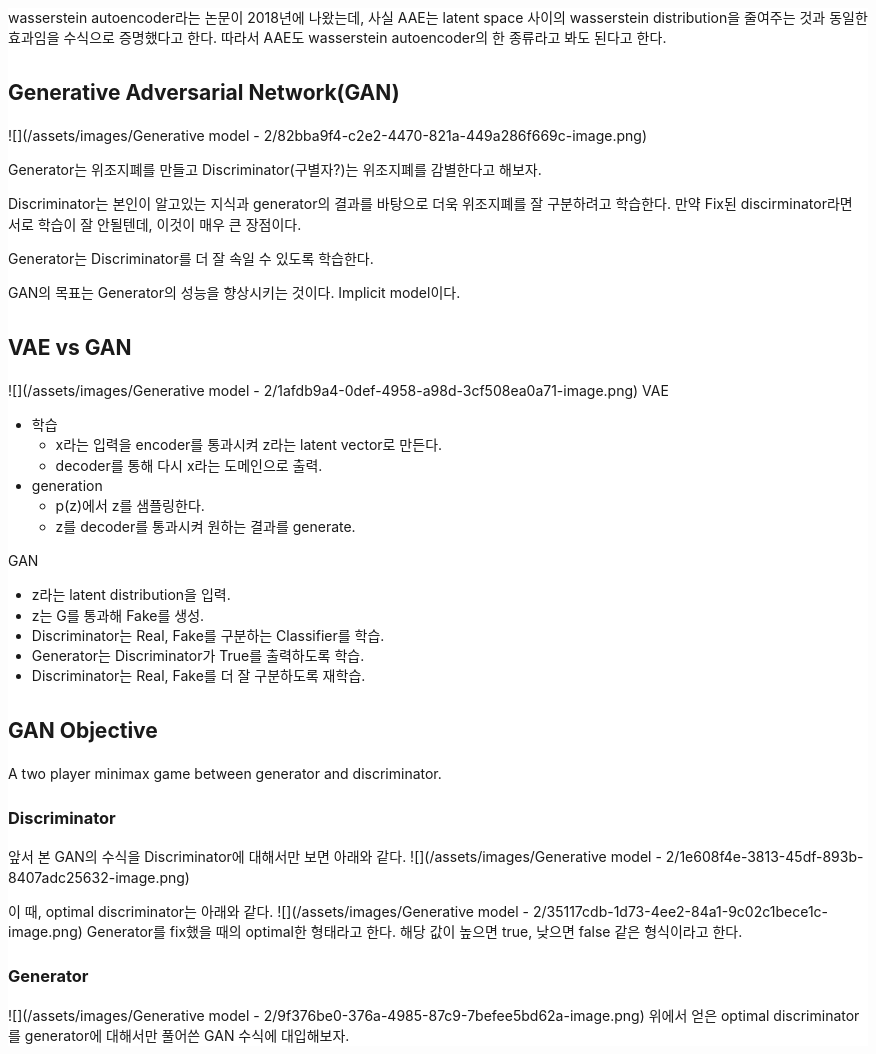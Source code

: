 wasserstein autoencoder라는 논문이 2018년에 나왔는데, 사실 AAE는 latent space 사이의 wasserstein distribution을 줄여주는 것과 동일한 효과임을 수식으로 증명했다고 한다. 따라서 AAE도 wasserstein autoencoder의 한 종류라고 봐도 된다고 한다.

  
## Generative Adversarial Network(GAN)
![](/assets/images/Generative model - 2/82bba9f4-c2e2-4470-821a-449a286f669c-image.png)

Generator는 위조지폐를 만들고 Discriminator(구별자?)는 위조지폐를 감별한다고 해보자.

Discriminator는 본인이 알고있는 지식과 generator의 결과를 바탕으로 더욱 위조지폐를 잘 구분하려고 학습한다. 만약 Fix된 discirminator라면 서로 학습이 잘 안될텐데, 이것이 매우 큰 장점이다.

Generator는 Discriminator를 더 잘 속일 수 있도록 학습한다.

GAN의 목표는 Generator의 성능을 향상시키는 것이다. Implicit model이다.

## VAE vs GAN
![](/assets/images/Generative model - 2/1afdb9a4-0def-4958-a98d-3cf508ea0a71-image.png)
VAE
- 학습
  - x라는 입력을 encoder를 통과시켜 z라는 latent vector로 만든다.
  - decoder를 통해 다시 x라는 도메인으로 출력.
- generation
  - p(z)에서 z를 샘플링한다.
  - z를 decoder를 통과시켜 원하는 결과를 generate.


GAN
- z라는 latent distribution을 입력.
- z는 G를 통과해 Fake를 생성.
- Discriminator는 Real, Fake를 구분하는 Classifier를 학습.
- Generator는 Discriminator가 True를 출력하도록 학습.
- Discriminator는 Real, Fake를 더 잘 구분하도록 재학습.

## GAN Objective
A two player minimax game between generator and discriminator.

### Discriminator
앞서 본 GAN의 수식을 Discriminator에 대해서만 보면 아래와 같다.
![](/assets/images/Generative model - 2/1e608f4e-3813-45df-893b-8407adc25632-image.png)

이 때, optimal discriminator는 아래와 같다.
![](/assets/images/Generative model - 2/35117cdb-1d73-4ee2-84a1-9c02c1bece1c-image.png)
Generator를 fix했을 때의 optimal한 형태라고 한다. 해당 값이 높으면 true, 낮으면 false 같은 형식이라고 한다.

### Generator

![](/assets/images/Generative model - 2/9f376be0-376a-4985-87c9-7befee5bd62a-image.png)
위에서 얻은 optimal discriminator를 generator에 대해서만 풀어쓴 GAN 수식에 대입해보자.

